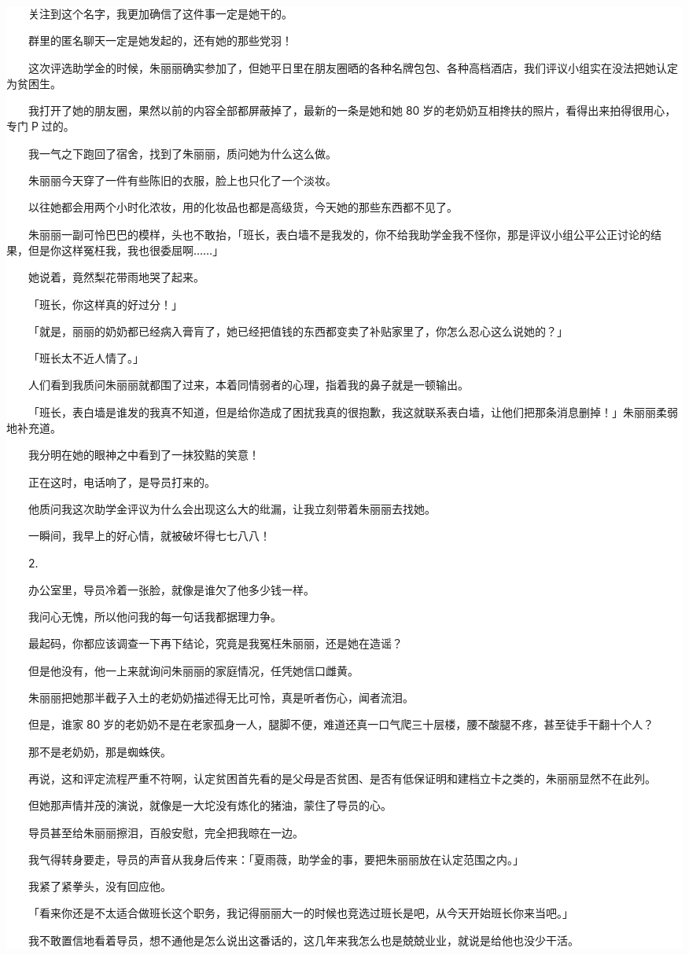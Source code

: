 &emsp;&emsp;关注到这个名字，我更加确信了这件事一定是她干的。  
  
&emsp;&emsp;群里的匿名聊天一定是她发起的，还有她的那些党羽！  
  
&emsp;&emsp;这次评选助学金的时候，朱丽丽确实参加了，但她平日里在朋友圈晒的各种名牌包包、各种高档酒店，我们评议小组实在没法把她认定为贫困生。  
  
&emsp;&emsp;我打开了她的朋友圈，果然以前的内容全部都屏蔽掉了，最新的一条是她和她 80 岁的老奶奶互相搀扶的照片，看得出来拍得很用心，专门 P 过的。  
  
&emsp;&emsp;我一气之下跑回了宿舍，找到了朱丽丽，质问她为什么这么做。  
  
&emsp;&emsp;朱丽丽今天穿了一件有些陈旧的衣服，脸上也只化了一个淡妆。  
  
&emsp;&emsp;以往她都会用两个小时化浓妆，用的化妆品也都是高级货，今天她的那些东西都不见了。  
  
&emsp;&emsp;朱丽丽一副可怜巴巴的模样，头也不敢抬，「班长，表白墙不是我发的，你不给我助学金我不怪你，那是评议小组公平公正讨论的结果，但是你这样冤枉我，我也很委屈啊……」  
  
&emsp;&emsp;她说着，竟然梨花带雨地哭了起来。  
  
&emsp;&emsp;「班长，你这样真的好过分！」  
  
&emsp;&emsp;「就是，丽丽的奶奶都已经病入膏肓了，她已经把值钱的东西都变卖了补贴家里了，你怎么忍心这么说她的？」  
  
&emsp;&emsp;「班长太不近人情了。」  
  
&emsp;&emsp;人们看到我质问朱丽丽就都围了过来，本着同情弱者的心理，指着我的鼻子就是一顿输出。  
  
&emsp;&emsp;「班长，表白墙是谁发的我真不知道，但是给你造成了困扰我真的很抱歉，我这就联系表白墙，让他们把那条消息删掉！」朱丽丽柔弱地补充道。  
  
&emsp;&emsp;我分明在她的眼神之中看到了一抹狡黠的笑意！  
  
&emsp;&emsp;正在这时，电话响了，是导员打来的。  
  
&emsp;&emsp;他质问我这次助学金评议为什么会出现这么大的纰漏，让我立刻带着朱丽丽去找她。  
  
&emsp;&emsp;一瞬间，我早上的好心情，就被破坏得七七八八！  
  
&emsp;&emsp;2.  
  
&emsp;&emsp;办公室里，导员冷着一张脸，就像是谁欠了他多少钱一样。  
  
&emsp;&emsp;我问心无愧，所以他问我的每一句话我都据理力争。  
  
&emsp;&emsp;最起码，你都应该调查一下再下结论，究竟是我冤枉朱丽丽，还是她在造谣？  
  
&emsp;&emsp;但是他没有，他一上来就询问朱丽丽的家庭情况，任凭她信口雌黄。  
  
&emsp;&emsp;朱丽丽把她那半截子入土的老奶奶描述得无比可怜，真是听者伤心，闻者流泪。  
  
&emsp;&emsp;但是，谁家 80 岁的老奶奶不是在老家孤身一人，腿脚不便，难道还真一口气爬三十层楼，腰不酸腿不疼，甚至徒手干翻十个人？  
  
&emsp;&emsp;那不是老奶奶，那是蜘蛛侠。  
  
&emsp;&emsp;再说，这和评定流程严重不符啊，认定贫困首先看的是父母是否贫困、是否有低保证明和建档立卡之类的，朱丽丽显然不在此列。  
  
&emsp;&emsp;但她那声情并茂的演说，就像是一大坨没有炼化的猪油，蒙住了导员的心。  
  
&emsp;&emsp;导员甚至给朱丽丽擦泪，百般安慰，完全把我晾在一边。  
  
&emsp;&emsp;我气得转身要走，导员的声音从我身后传来：「夏雨薇，助学金的事，要把朱丽丽放在认定范围之内。」  
  
&emsp;&emsp;我紧了紧拳头，没有回应他。  
  
&emsp;&emsp;「看来你还是不太适合做班长这个职务，我记得丽丽大一的时候也竞选过班长是吧，从今天开始班长你来当吧。」  
  
&emsp;&emsp;我不敢置信地看着导员，想不通他是怎么说出这番话的，这几年来我怎么也是兢兢业业，就说是给他也没少干活。  
  